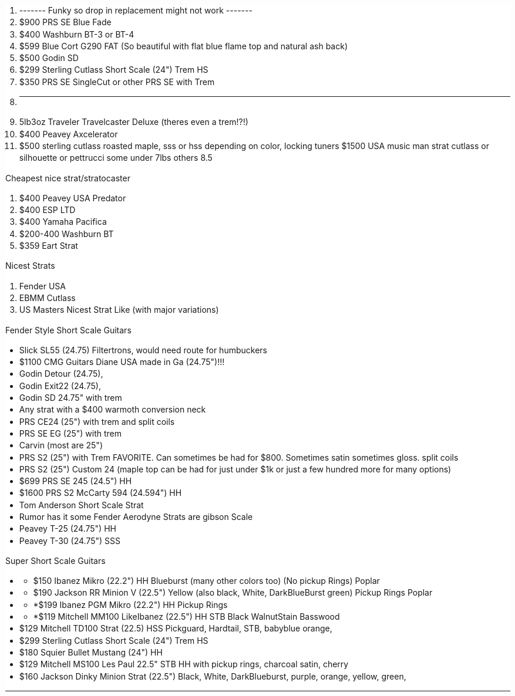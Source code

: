 1. ------- Funky so drop in replacement might not work -------
1. $900 PRS SE Blue Fade
21. $400 Washburn BT-3 or BT-4
17. $599 Blue Cort G290 FAT (So beautiful with flat blue flame top and natural ash back)
23. $500 Godin SD
1. $299 Sterling Cutlass Short Scale (24") Trem HS
1. $350 PRS SE SingleCut or other PRS SE with Trem
2. --------------------------
34. 5lb3oz Traveler Travelcaster Deluxe (theres even a trem!?!)
35. $400 Peavey Axcelerator
36. $500 sterling cutlass roasted maple, sss or hss depending on color, locking tuners
$1500 USA music man strat cutlass or silhouette or pettrucci some under 7lbs others 8.5



Cheapest nice strat/stratocaster
1. $400 Peavey USA Predator
2. $400 ESP LTD 
3. $400 Yamaha Pacifica
4. $200-400 Washburn BT
5. $359 Eart Strat



Nicest Strats
1. Fender USA
2. EBMM Cutlass
1. US Masters
Nicest Strat Like (with major variations)



Fender Style Short Scale Guitars
- Slick SL55 (24.75) Filtertrons, would need route for humbuckers
- $1100 CMG Guitars Diane USA made in Ga (24.75")!!!
- Godin Detour (24.75), 
- Godin Exit22 (24.75),
- Godin SD 24.75" with trem 
- Any strat with a $400 warmoth conversion neck
- PRS CE24 (25") with trem and split coils
- PRS SE EG (25") with trem
- Carvin (most are 25")
- PRS S2 (25") with Trem FAVORITE.  Can sometimes be had for $800.  Sometimes satin sometimes gloss. split coils 
- PRS S2 (25") Custom 24 (maple top can be had for just under $1k or just a few hundred more for many options)
- $699 PRS SE 245 (24.5") HH
- $1600 PRS S2 McCarty 594 (24.594") HH
- Tom Anderson Short Scale Strat
- Rumor has it some Fender Aerodyne Strats are gibson Scale
- Peavey T-25 (24.75") HH
- Peavey T-30 (24.75") SSS



Super Short Scale Guitars
- * $150 Ibanez Mikro (22.2") HH Blueburst (many other colors too) (No pickup Rings) Poplar
- * $190 Jackson RR Minion V (22.5") Yellow (also black, White, DarkBlueBurst green)  Pickup Rings Poplar
- * *$199 Ibanez PGM Mikro (22.2") HH Pickup Rings
- * *$119 Mitchell MM100 LikeIbanez (22.5") HH STB Black WalnutStain Basswood
- $129 Mitchell TD100 Strat (22.5) HSS Pickguard, Hardtail, STB, babyblue orange,
- $299 Sterling Cutlass Short Scale (24") Trem HS
- $180 Squier Bullet Mustang (24") HH
- $129 Mitchell MS100 Les Paul 22.5" STB HH with pickup rings, charcoal satin, cherry
- $160 Jackson Dinky Minion Strat (22.5") Black, White, DarkBlueburst, purple, orange, yellow, green, 
- --------------------------